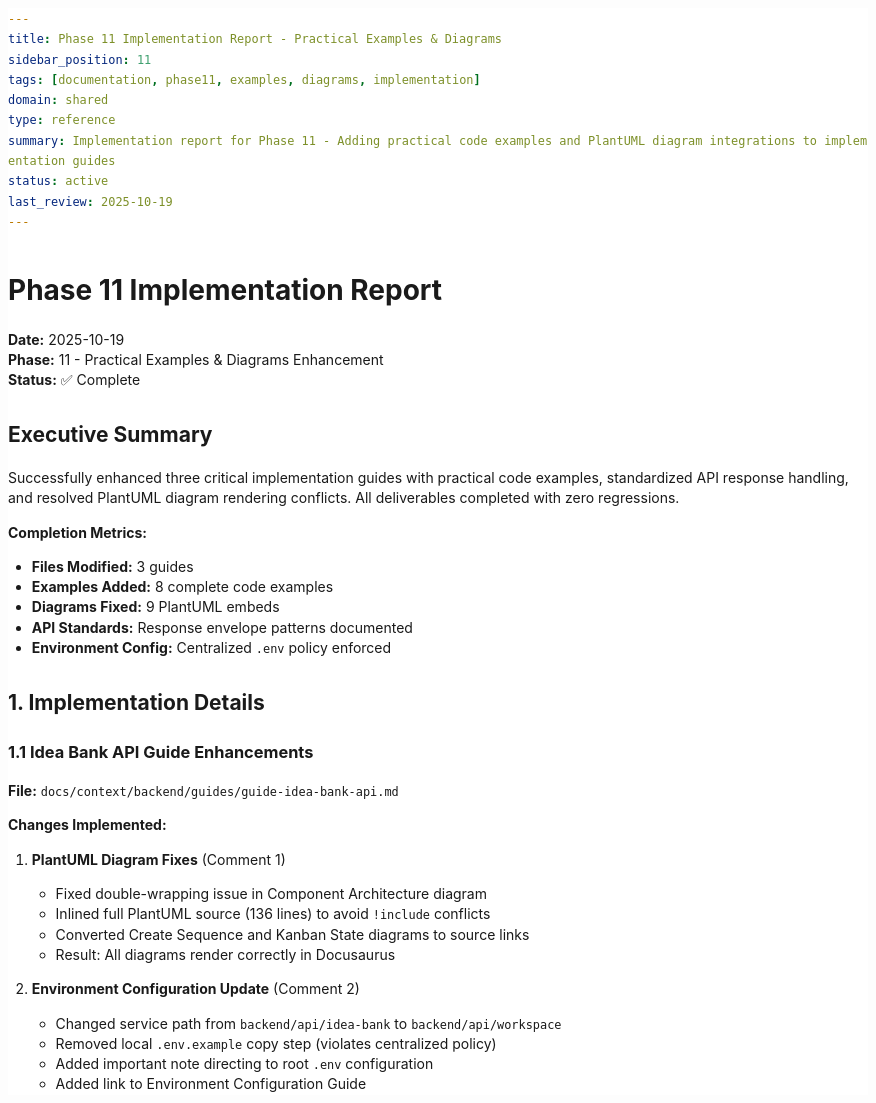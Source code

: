 ```yaml
---
title: Phase 11 Implementation Report - Practical Examples & Diagrams
sidebar_position: 11
tags: [documentation, phase11, examples, diagrams, implementation]
domain: shared
type: reference
summary: Implementation report for Phase 11 - Adding practical code examples and PlantUML diagram integrations to implementation guides
status: active
last_review: 2025-10-19
---
```


# Phase 11 Implementation Report

**Date:** 2025-10-19  
**Phase:** 11 - Practical Examples & Diagrams Enhancement  
**Status:** ✅ Complete

## Executive Summary

Successfully enhanced three critical implementation guides with practical code examples, standardized API response handling, and resolved PlantUML diagram rendering conflicts. All deliverables completed with zero regressions.

**Completion Metrics:**
- **Files Modified:** 3 guides
- **Examples Added:** 8 complete code examples
- **Diagrams Fixed:** 9 PlantUML embeds
- **API Standards:** Response envelope patterns documented
- **Environment Config:** Centralized `.env` policy enforced

## 1. Implementation Details

### 1.1 Idea Bank API Guide Enhancements

**File:** `docs/context/backend/guides/guide-idea-bank-api.md`

**Changes Implemented:**

1. **PlantUML Diagram Fixes** (Comment 1)
   - Fixed double-wrapping issue in Component Architecture diagram
   - Inlined full PlantUML source (136 lines) to avoid `!include` conflicts
   - Converted Create Sequence and Kanban State diagrams to source links
   - Result: All diagrams render correctly in Docusaurus

2. **Environment Configuration Update** (Comment 2)
   - Changed service path from `backend/api/idea-bank` to `backend/api/workspace`
   - Removed local `.env.example` copy step (violates centralized policy)
   - Added important note directing to root `.env` configuration
   - Added link to Environment Configuration Guide
